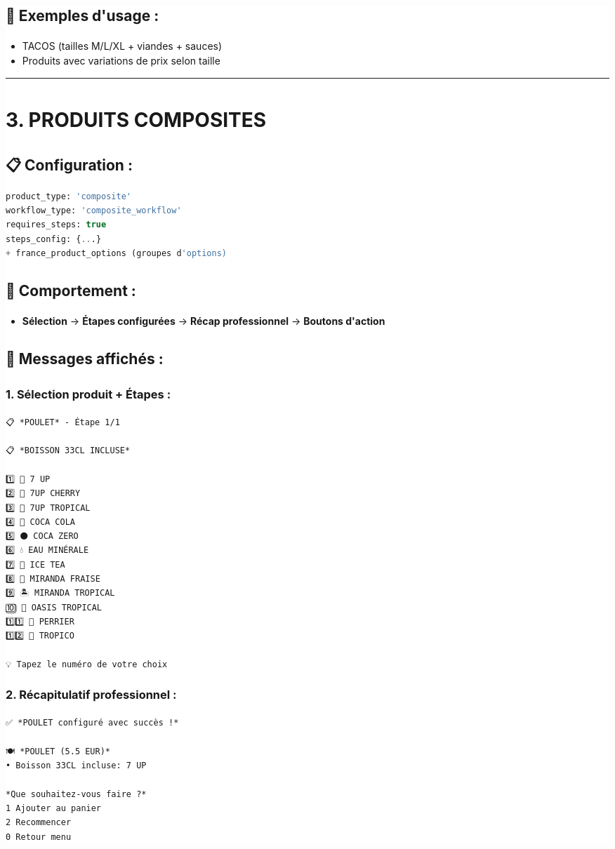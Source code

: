 ## **📝 Exemples d'usage :**
- TACOS (tailles M/L/XL + viandes + sauces)
- Produits avec variations de prix selon taille

---

# **3. PRODUITS COMPOSITES**

## **📋 Configuration :**
```sql
product_type: 'composite'
workflow_type: 'composite_workflow'
requires_steps: true
steps_config: {...}
+ france_product_options (groupes d'options)
```

## **🔄 Comportement :**
- **Sélection** → **Étapes configurées** → **Récap professionnel** → **Boutons d'action**

## **💬 Messages affichés :**

### **1. Sélection produit + Étapes :**
```
📋 *POULET* - Étape 1/1

📋 *BOISSON 33CL INCLUSE*

1️⃣ 🥤 7 UP
2️⃣ 🍒 7UP CHERRY
3️⃣ 🌴 7UP TROPICAL
4️⃣ 🥤 COCA COLA
5️⃣ ⚫ COCA ZERO
6️⃣ 💧 EAU MINÉRALE
7️⃣ 🧊 ICE TEA
8️⃣ 🍓 MIRANDA FRAISE
9️⃣ 🏝️ MIRANDA TROPICAL
🔟 🌺 OASIS TROPICAL
1️⃣1️⃣ 💎 PERRIER
1️⃣2️⃣ 🍊 TROPICO

💡 Tapez le numéro de votre choix
```

### **2. Récapitulatif professionnel :**
```
✅ *POULET configuré avec succès !*

🍽 *POULET (5.5 EUR)*
• Boisson 33CL incluse: 7 UP

*Que souhaitez-vous faire ?*
1 Ajouter au panier
2 Recommencer
0 Retour menu
```
